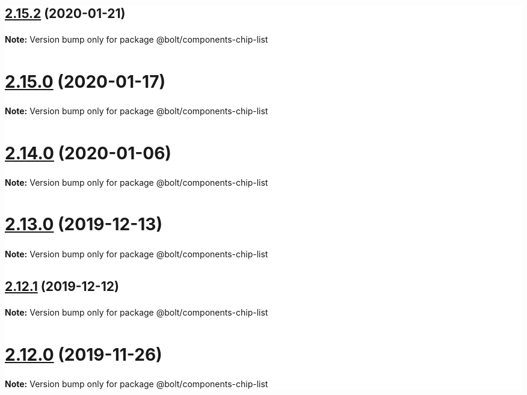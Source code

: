 

## [2.15.2](https://github.com/bolt-design-system/bolt/tree/master/packages/components/bolt-chip-list/compare/v2.15.1...v2.15.2) (2020-01-21)

**Note:** Version bump only for package @bolt/components-chip-list





# [2.15.0](https://github.com/bolt-design-system/bolt/tree/master/packages/components/bolt-chip-list/compare/v2.14.3...v2.15.0) (2020-01-17)

**Note:** Version bump only for package @bolt/components-chip-list





# [2.14.0](https://github.com/bolt-design-system/bolt/tree/master/packages/components/bolt-chip-list/compare/v2.13.3...v2.14.0) (2020-01-06)

**Note:** Version bump only for package @bolt/components-chip-list





# [2.13.0](https://github.com/bolt-design-system/bolt/tree/master/packages/components/bolt-chip-list/compare/v2.12.1...v2.13.0) (2019-12-13)

**Note:** Version bump only for package @bolt/components-chip-list





## [2.12.1](https://github.com/bolt-design-system/bolt/tree/master/packages/components/bolt-chip-list/compare/v2.12.0...v2.12.1) (2019-12-12)

**Note:** Version bump only for package @bolt/components-chip-list





# [2.12.0](https://github.com/bolt-design-system/bolt/tree/master/packages/components/bolt-chip-list/compare/v2.11.4...v2.12.0) (2019-11-26)

**Note:** Version bump only for package @bolt/components-chip-list

